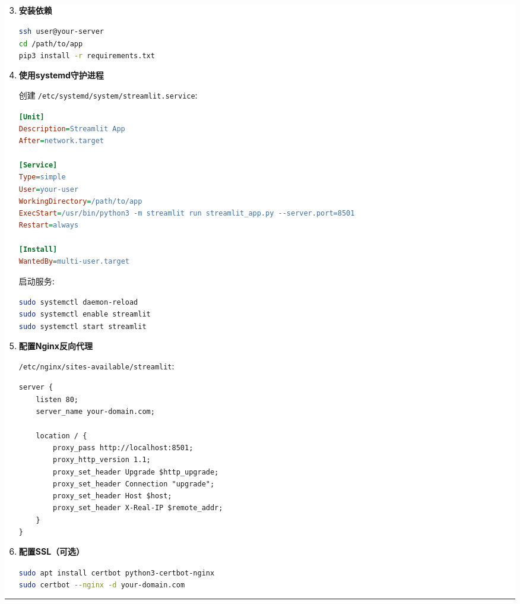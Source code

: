 3. **安装依赖**
   ```bash
   ssh user@your-server
   cd /path/to/app
   pip3 install -r requirements.txt
   ```

4. **使用systemd守护进程**
   
   创建 `/etc/systemd/system/streamlit.service`:
   ```ini
   [Unit]
   Description=Streamlit App
   After=network.target

   [Service]
   Type=simple
   User=your-user
   WorkingDirectory=/path/to/app
   ExecStart=/usr/bin/python3 -m streamlit run streamlit_app.py --server.port=8501
   Restart=always

   [Install]
   WantedBy=multi-user.target
   ```

   启动服务:
   ```bash
   sudo systemctl daemon-reload
   sudo systemctl enable streamlit
   sudo systemctl start streamlit
   ```

5. **配置Nginx反向代理**
   
   `/etc/nginx/sites-available/streamlit`:
   ```nginx
   server {
       listen 80;
       server_name your-domain.com;

       location / {
           proxy_pass http://localhost:8501;
           proxy_http_version 1.1;
           proxy_set_header Upgrade $http_upgrade;
           proxy_set_header Connection "upgrade";
           proxy_set_header Host $host;
           proxy_set_header X-Real-IP $remote_addr;
       }
   }
   ```

6. **配置SSL（可选）**
   ```bash
   sudo apt install certbot python3-certbot-nginx
   sudo certbot --nginx -d your-domain.com
   ```

---